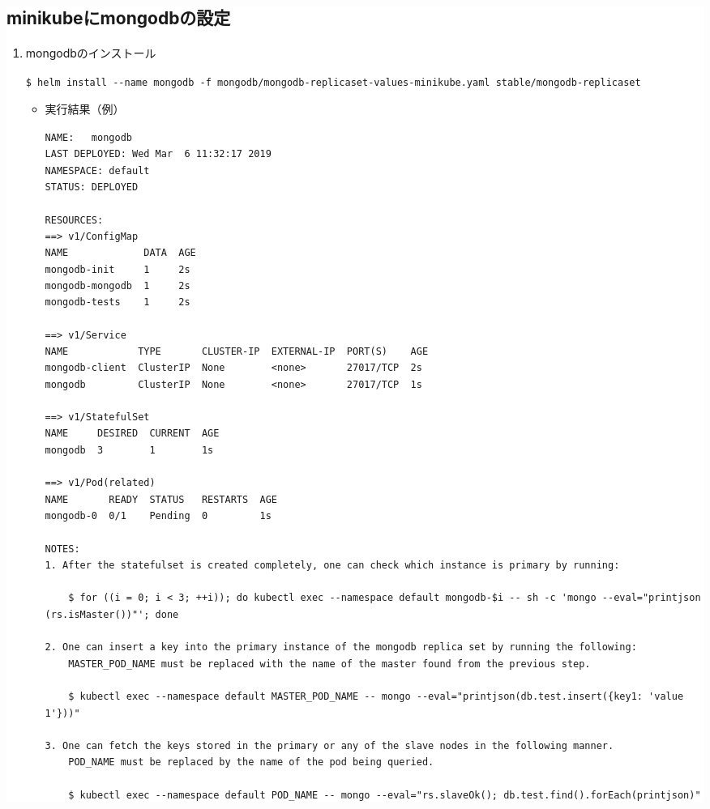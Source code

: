 ## minikubeにmongodbの設定

1. mongodbのインストール

    ```
    $ helm install --name mongodb -f mongodb/mongodb-replicaset-values-minikube.yaml stable/mongodb-replicaset
    ```

    - 実行結果（例）

        ```
        NAME:   mongodb
        LAST DEPLOYED: Wed Mar  6 11:32:17 2019
        NAMESPACE: default
        STATUS: DEPLOYED

        RESOURCES:
        ==> v1/ConfigMap
        NAME             DATA  AGE
        mongodb-init     1     2s
        mongodb-mongodb  1     2s
        mongodb-tests    1     2s

        ==> v1/Service
        NAME            TYPE       CLUSTER-IP  EXTERNAL-IP  PORT(S)    AGE
        mongodb-client  ClusterIP  None        <none>       27017/TCP  2s
        mongodb         ClusterIP  None        <none>       27017/TCP  1s

        ==> v1/StatefulSet
        NAME     DESIRED  CURRENT  AGE
        mongodb  3        1        1s

        ==> v1/Pod(related)
        NAME       READY  STATUS   RESTARTS  AGE
        mongodb-0  0/1    Pending  0         1s

        NOTES:
        1. After the statefulset is created completely, one can check which instance is primary by running:

            $ for ((i = 0; i < 3; ++i)); do kubectl exec --namespace default mongodb-$i -- sh -c 'mongo --eval="printjson(rs.isMaster())"'; done

        2. One can insert a key into the primary instance of the mongodb replica set by running the following:
            MASTER_POD_NAME must be replaced with the name of the master found from the previous step.

            $ kubectl exec --namespace default MASTER_POD_NAME -- mongo --eval="printjson(db.test.insert({key1: 'value1'}))"

        3. One can fetch the keys stored in the primary or any of the slave nodes in the following manner.
            POD_NAME must be replaced by the name of the pod being queried.

            $ kubectl exec --namespace default POD_NAME -- mongo --eval="rs.slaveOk(); db.test.find().forEach(printjson)"
        ```
